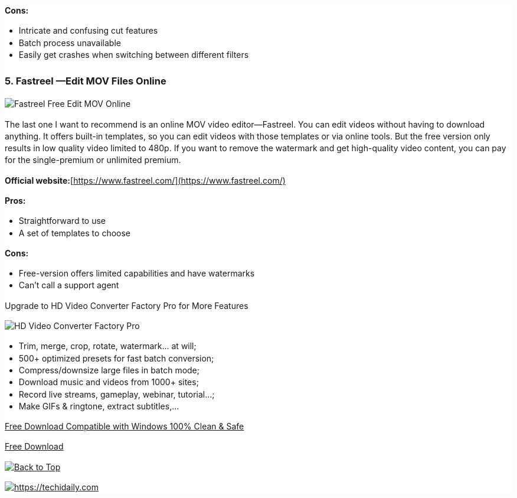 **Cons:**

* Intricate and confusing cut features
* Batch process unavailable
* Easily get crashes when switching between different filters

### 5\. Fastreel —Edit MOV Files Online

![Fastreel Free Edit MOV Online](https://www.videoconverterfactory.com/tips/imgs-self/free-mov-editor/free-mov-editor-05.webp) 

The last one I want to recommend is an online MOV video editor—Fastreel. You can edit videos without having to download anything. It offers built-in templates, so you can edit videos with those templates or via online tools. But the free version only results in low quality video limited to 480p. If you want to remove the watermark and get high-quality video content, you can pay for the single-premium or unlimited premium.

**Official website:**[https://www.fastreel.com/](https://www.fastreel.com/)

**Pros:**

* Straightforward to use
* A set of templates to choose

**Cons:**

* Free-version offers limited capabilities and have watermarks
* Can’t call a support agent

Upgrade to HD Video Converter Factory Pro for More Features

![HD Video Converter Factory Pro](https://www.videoconverterfactory.com/tips/img-autofit/single-hd-pro-free.png) 

* Trim, merge, crop, rotate, watermark... at will;
* 500+ optimized presets for fast batch conversion;
* Compress/downsize large files in batch mode;
* Download music and videos from 1000+ sites;
* Record live streams, gameplay, webinar, tutorial...;
* Make GIFs & ringtone, extract subtitles,...

[Free Download Compatible with Windows 100% Clean & Safe](https://tools.techidaily.com/videoconverterfactory/hd-video-converter/) 

[Free Download](https://tools.techidaily.com/videoconverterfactory/hd-video-converter/) 

[![Back to Top](https://www.videoconverterfactory.com/tips/amp-imgs/btt.png)](https://tools.techidaily.com/videoconverterfactory/hd-video-converter/)






<a href="https://aligracehair.sjv.io/c/5597632/2135399/19272" target="_top" id="2135399">
  <img src="//a.impactradius-go.com/display-ad/19272-2135399" border="0" alt="https://techidaily.com" width="300" height="90"/>
</a>
<img height="0" width="0" src="https://aligracehair.sjv.io/i/5597632/2135399/19272" style="position:absolute;visibility:hidden;" border="0" />

